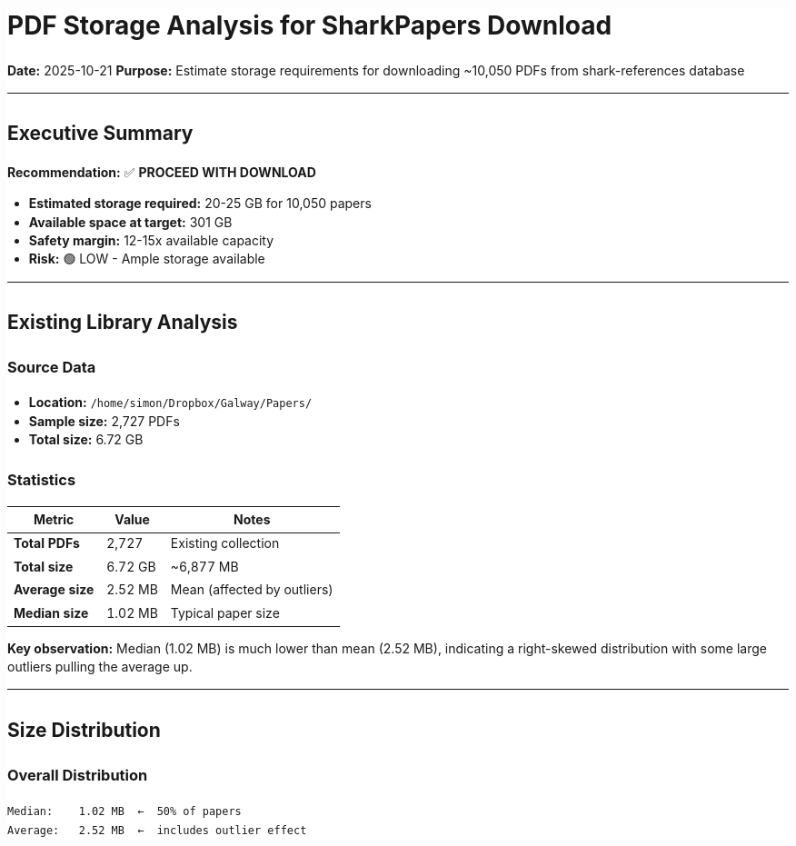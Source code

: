 # PDF Storage Analysis for SharkPapers Download

**Date:** 2025-10-21
**Purpose:** Estimate storage requirements for downloading ~10,050 PDFs from shark-references database

---

## Executive Summary

**Recommendation:** ✅ **PROCEED WITH DOWNLOAD**

- **Estimated storage required:** 20-25 GB for 10,050 papers
- **Available space at target:** 301 GB
- **Safety margin:** 12-15x available capacity
- **Risk:** 🟢 LOW - Ample storage available

---

## Existing Library Analysis

### Source Data
- **Location:** `/home/simon/Dropbox/Galway/Papers/`
- **Sample size:** 2,727 PDFs
- **Total size:** 6.72 GB

### Statistics

| Metric | Value | Notes |
|--------|-------|-------|
| **Total PDFs** | 2,727 | Existing collection |
| **Total size** | 6.72 GB | ~6,877 MB |
| **Average size** | 2.52 MB | Mean (affected by outliers) |
| **Median size** | 1.02 MB | Typical paper size |

**Key observation:** Median (1.02 MB) is much lower than mean (2.52 MB), indicating a right-skewed distribution with some large outliers pulling the average up.

---

## Size Distribution

### Overall Distribution
```
Median:    1.02 MB  ←  50% of papers
Average:   2.52 MB  ←  includes outlier effect
```
